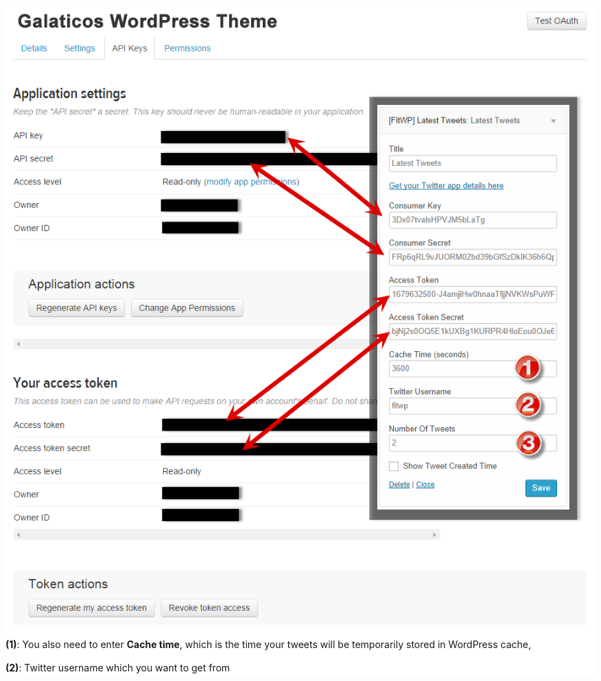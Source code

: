 ![tweets](images/widget-tweets.png)

**(1)**: You also need to enter **Cache time**, which is the time your tweets will be temporarily stored in WordPress cache,

**(2)**: Twitter username which you want to get from
